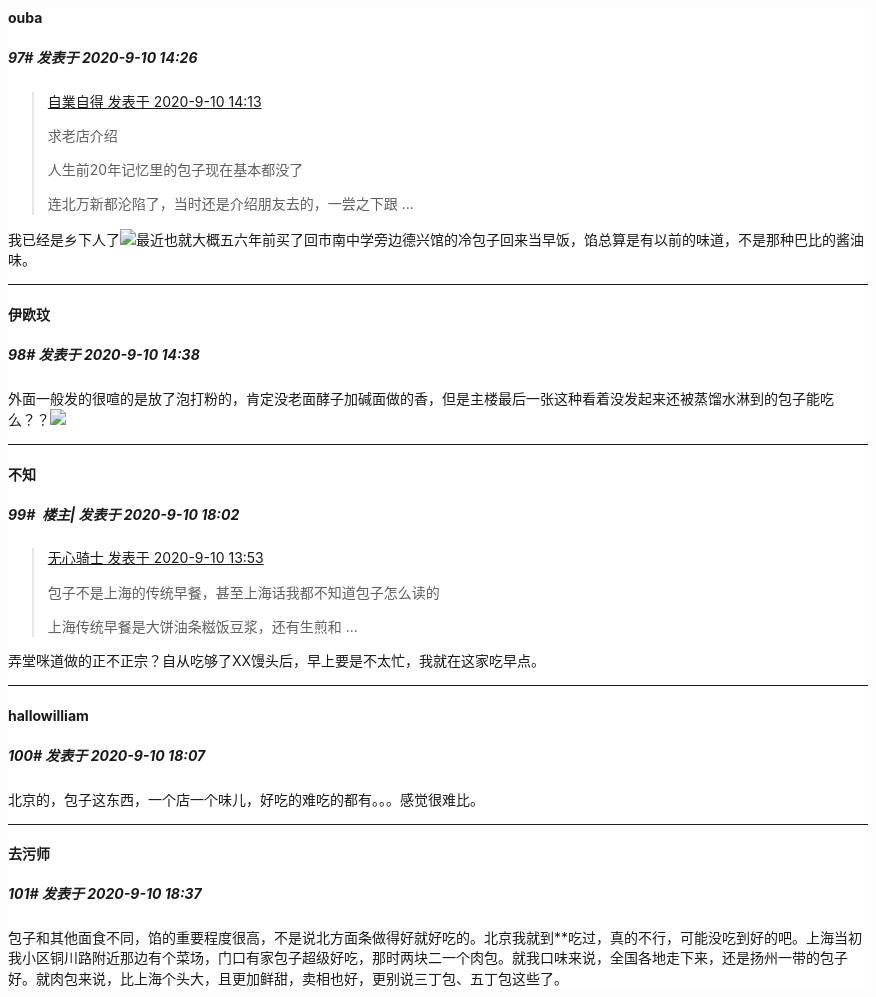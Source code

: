####  ouba  
##### 97#       发表于 2020-9-10 14:26


<blockquote><a href="httphttps://bbs.saraba1st.com/2b/forum.php?mod=redirect&amp;goto=findpost&amp;pid=48696567&amp;ptid=1959078" target="_blank">自業自得 发表于 2020-9-10 14:13</a>

求老店介绍

人生前20年记忆里的包子现在基本都没了

连北万新都沦陷了，当时还是介绍朋友去的，一尝之下跟 ...</blockquote>
我已经是乡下人了<img src="https://static.saraba1st.com/image/smiley/face2017/037.png" referrerpolicy="no-referrer">最近也就大概五六年前买了回市南中学旁边德兴馆的冷包子回来当早饭，馅总算是有以前的味道，不是那种巴比的酱油味。


-----

####  伊欧玟  
##### 98#       发表于 2020-9-10 14:38


外面一般发的很喧的是放了泡打粉的，肯定没老面酵子加碱面做的香，但是主楼最后一张这种看着没发起来还被蒸馏水淋到的包子能吃么？？<img src="https://static.saraba1st.com/image/smiley/face2017/091.png" referrerpolicy="no-referrer">


-----

####  不知  
##### 99#         楼主| 发表于 2020-9-10 18:02


<blockquote><a href="httphttps://bbs.saraba1st.com/2b/forum.php?mod=redirect&amp;goto=findpost&amp;pid=48696357&amp;ptid=1959078" target="_blank">无心骑士 发表于 2020-9-10 13:53</a>

包子不是上海的传统早餐，甚至上海话我都不知道包子怎么读的


上海传统早餐是大饼油条糍饭豆浆，还有生煎和 ...</blockquote>
弄堂咪道做的正不正宗？自从吃够了XX馒头后，早上要是不太忙，我就在这家吃早点。


-----

####  hallowilliam  
##### 100#       发表于 2020-9-10 18:07


北京的，包子这东西，一个店一个味儿，好吃的难吃的都有。。。感觉很难比。


-----

####  去污师  
##### 101#       发表于 2020-9-10 18:37


包子和其他面食不同，馅的重要程度很高，不是说北方面条做得好就好吃的。北京我就到**吃过，真的不行，可能没吃到好的吧。上海当初我小区铜川路附近那边有个菜场，门口有家包子超级好吃，那时两块二一个肉包。就我口味来说，全国各地走下来，还是扬州一带的包子好。就肉包来说，比上海个头大，且更加鲜甜，卖相也好，更别说三丁包、五丁包这些了。

